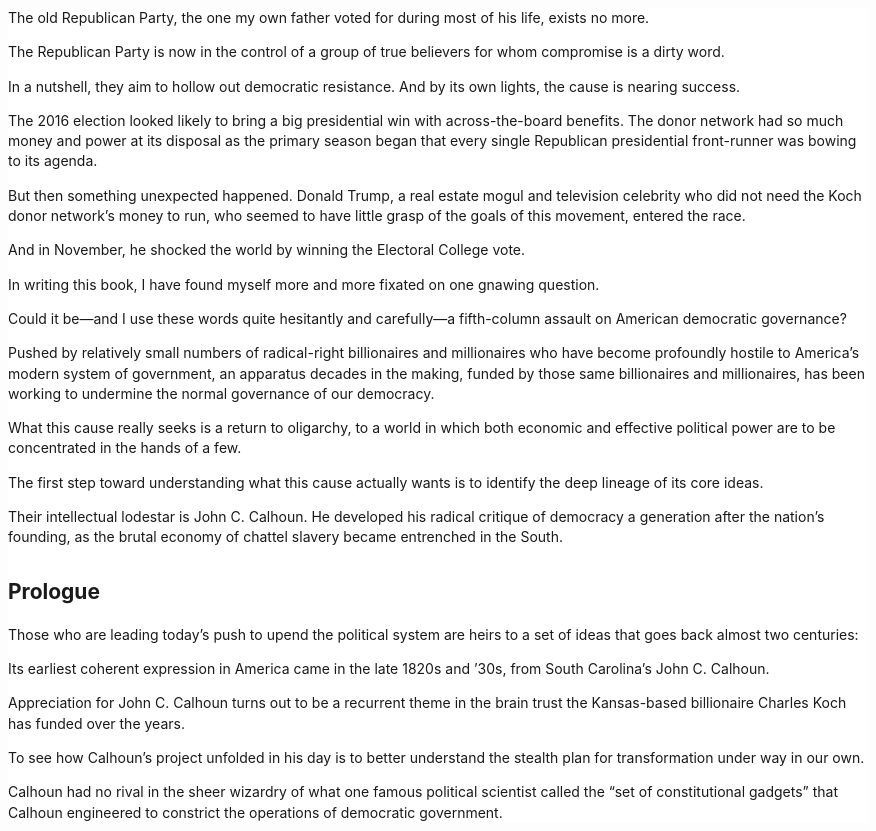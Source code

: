 The old Republican Party, the one my own father voted for during most of his
life, exists no more.

The Republican Party is now in the control of a group of true believers for whom
compromise is a dirty word.

In a nutshell, they aim to hollow out democratic resistance. And by its own
lights, the cause is nearing success.

The 2016 election looked likely to bring a big presidential win with
across-the-board benefits. The donor network had so much money and power at its
disposal as the primary season began that every single Republican presidential
front-runner was bowing to its agenda.

But then something unexpected happened. Donald Trump, a real estate mogul and
television celebrity who did not need the Koch donor network’s money to run, who
seemed to have little grasp of the goals of this movement, entered the race.

And in November, he shocked the world by winning the Electoral College vote.

In writing this book, I have found myself more and more fixated on one gnawing
question.

Could it be—and I use these words quite hesitantly and carefully—a fifth-column
assault on American democratic governance?

Pushed by relatively small numbers of radical-right billionaires and
millionaires who have become profoundly hostile to America’s modern system of
government, an apparatus decades in the making, funded by those same
billionaires and millionaires, has been working to undermine the normal
governance of our democracy.

What this cause really seeks is a return to oligarchy, to a world in which both
economic and effective political power are to be concentrated in the hands of a
few.

The first step toward understanding what this cause actually wants is to
identify the deep lineage of its core ideas.

Their intellectual lodestar is John C. Calhoun. He developed his radical
critique of democracy a generation after the nation’s founding, as the brutal
economy of chattel slavery became entrenched in the South.

Prologue
--------
Those who are leading today’s push to upend the political system are heirs to a
set of ideas that goes back almost two centuries:

Its earliest coherent expression in America came in the late 1820s and ’30s,
from South Carolina’s John C. Calhoun.

Appreciation for John C. Calhoun turns out to be a recurrent theme in the brain
trust the Kansas-based billionaire Charles Koch has funded over the years.

To see how Calhoun’s project unfolded in his day is to better understand the
stealth plan for transformation under way in our own.

Calhoun had no rival in the sheer wizardry of what one famous political
scientist called the “set of constitutional gadgets” that Calhoun engineered to
constrict the operations of democratic government.
